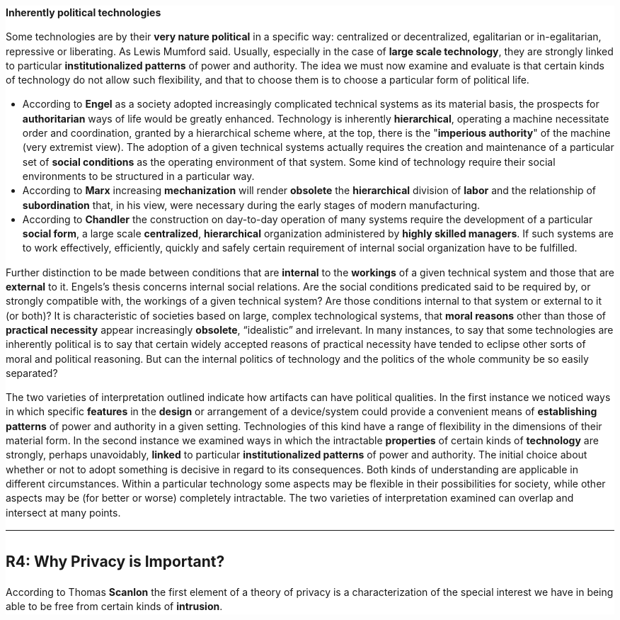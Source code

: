**Inherently political technologies**

Some technologies are by their **very nature political** in a specific way: centralized or decentralized, egalitarian or in-egalitarian, repressive or liberating. As Lewis Mumford said. Usually, especially in the case of **large scale technology**, they are strongly linked to particular **institutionalized patterns** of power and authority. The idea we must now examine and evaluate is that certain kinds of technology do not allow such flexibility, and that to choose them is to choose a particular form of political life.

* According to **Engel** as a society adopted increasingly complicated technical systems as its material basis, the prospects for **authoritarian** ways of life would be greatly enhanced. Technology is inherently **hierarchical**, operating a machine necessitate order and coordination, granted by a hierarchical scheme where, at the top, there is the "**imperious authority**" of the machine (very extremist view). The adoption of a given technical systems actually requires the creation and maintenance of a particular set of **social conditions** as the operating environment of that system. Some kind of technology require their social environments to be structured in a particular way.
* According to **Marx** increasing **mechanization** will render **obsolete** the **hierarchical** division of **labor** and the relationship of **subordination** that, in his view, were necessary during the early stages of modern manufacturing.
* According to **Chandler** the construction on day-to-day operation of many systems require the development of a particular **social form**, a large scale **centralized**, **hierarchical** organization administered by **highly skilled managers**. If such systems are to work effectively, efficiently, quickly and safely certain requirement of internal social organization have to be fulfilled.

Further distinction to be made between conditions that are **internal** to the **workings** of a given technical system and those that are **external** to it. Engels’s thesis concerns internal social relations. Are the social conditions predicated said to be required by, or strongly compatible with, the workings of a given technical system? Are those conditions internal to that system or external to it (or both)? It is characteristic of societies based on large, complex technological systems, that **moral reasons** other than those of **practical necessity** appear increasingly **obsolete**, “idealistic” and irrelevant. In many instances, to say that some technologies are inherently political is to say that certain widely accepted reasons of practical necessity have tended to eclipse other sorts of moral and political reasoning. But can the internal politics of technology and the politics of the whole community be so easily separated?

The two varieties of interpretation outlined indicate how artifacts can have political qualities. In the first instance we noticed ways in which specific **features** in the **design** or arrangement of a device/system could provide a convenient means of **establishing patterns** of power and authority in a given setting. Technologies of this kind have a range of flexibility in the dimensions of their material form. In the second instance we examined ways in which the intractable **properties** of certain kinds of **technology** are strongly, perhaps unavoidably, **linked** to particular **institutionalized patterns** of power and authority. The initial choice about whether or not to adopt something is decisive in regard to its consequences. Both kinds of understanding are applicable in different circumstances. Within a particular technology some aspects may be flexible in their possibilities for society, while other aspects may be (for better or worse) completely intractable. The two varieties of interpretation examined can overlap and intersect at many points.

***

## R4: Why Privacy is Important?

According to Thomas **Scanlon** the first element of a theory of privacy is a characterization of the special interest we have in being able to be free from certain kinds of **intrusion**.
